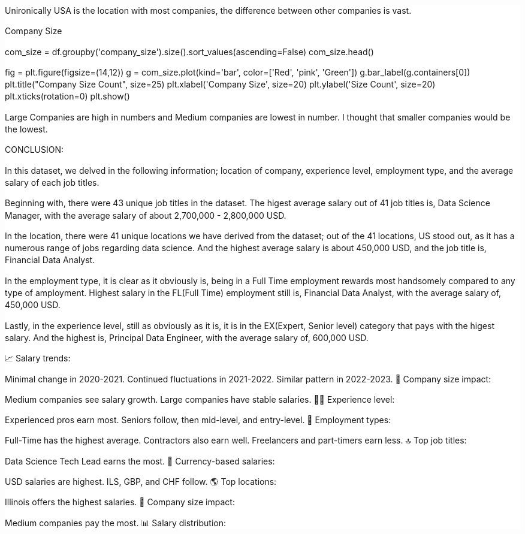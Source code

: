 Unironically USA is the location with most companies, the difference between other companies is vast.

Company Size

com_size = df.groupby('company_size').size().sort_values(ascending=False)
com_size.head()

fig = plt.figure(figsize=(14,12))
g = com_size.plot(kind='bar', color=['Red', 'pink', 'Green'])
g.bar_label(g.containers[0])
plt.title("Company Size Count", size=25)
plt.xlabel('Company Size', size=20)
plt.ylabel('Size Count', size=20)
plt.xticks(rotation=0)
plt.show()

Large Companies are high in numbers and Medium companies are lowest in number. I thought that smaller companies would be the lowest.

CONCLUSION:

In this dataset, we delved in the following information; location of company, experience level, employment type, and the average salary of each job titles.

Beginning with, there were 43 unique job titles in the dataset. The higest average salary out of 41 job titles is, Data Science Manager, with the average salary of about 2,700,000 - 2,800,000 USD.

In the location, there were 41 unique locations we have derived from the dataset; out of the 41 locations, US stood out, as it has a numerous range of jobs regarding data science. And the highest average salary is about 450,000 USD, and the job title is, Financial Data Analyst.

In the employment type, it is clear as it obviously is, being in a Full Time employment rewards most handsomely compared to any type of amployment. Highest salary in the FL(Full Time) employment still is, Financial Data Analyst, with the average salary of, 450,000 USD.

Lastly, in the experience level, still as obviously as it is, it is in the EX(Expert, Senior level) category that pays with the higest salary. And the highest is, Principal Data Engineer, with the average salary of, 600,000 USD.

📈 Salary trends:

Minimal change in 2020-2021. Continued fluctuations in 2021-2022. Similar pattern in 2022-2023. 🏢 Company size impact:

Medium companies see salary growth. Large companies have stable salaries. 👩‍🎓 Experience level:

Experienced pros earn most. Seniors follow, then mid-level, and entry-level. 💼 Employment types:

Full-Time has the highest average. Contractors also earn well. Freelancers and part-timers earn less. 🔝 Top job titles:

Data Science Tech Lead earns the most. 💱 Currency-based salaries:

USD salaries are highest. ILS, GBP, and CHF follow. 🌎 Top locations:

Illinois offers the highest salaries. 🏢 Company size impact:

Medium companies pay the most. 📊 Salary distribution:
